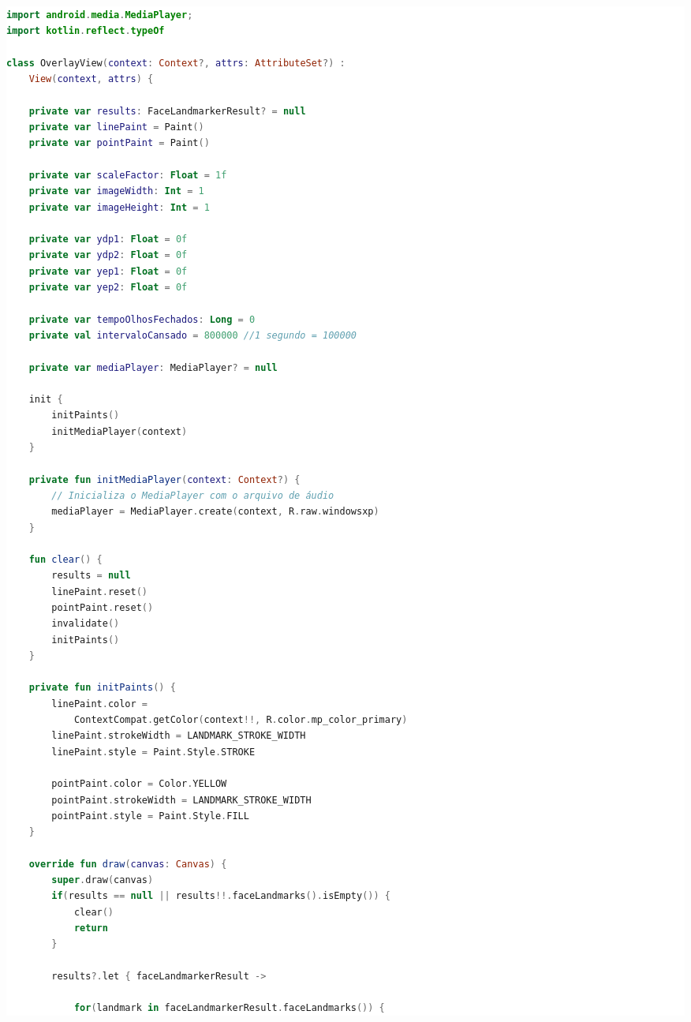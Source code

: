 ```kotlin
import android.media.MediaPlayer;
import kotlin.reflect.typeOf

class OverlayView(context: Context?, attrs: AttributeSet?) :
    View(context, attrs) {

    private var results: FaceLandmarkerResult? = null
    private var linePaint = Paint()
    private var pointPaint = Paint()

    private var scaleFactor: Float = 1f
    private var imageWidth: Int = 1
    private var imageHeight: Int = 1

    private var ydp1: Float = 0f
    private var ydp2: Float = 0f
    private var yep1: Float = 0f
    private var yep2: Float = 0f

    private var tempoOlhosFechados: Long = 0
    private val intervaloCansado = 800000 //1 segundo = 100000

    private var mediaPlayer: MediaPlayer? = null

    init {
        initPaints()
        initMediaPlayer(context)
    }

    private fun initMediaPlayer(context: Context?) {
        // Inicializa o MediaPlayer com o arquivo de áudio
        mediaPlayer = MediaPlayer.create(context, R.raw.windowsxp)
    }

    fun clear() {
        results = null
        linePaint.reset()
        pointPaint.reset()
        invalidate()
        initPaints()
    }

    private fun initPaints() {
        linePaint.color =
            ContextCompat.getColor(context!!, R.color.mp_color_primary)
        linePaint.strokeWidth = LANDMARK_STROKE_WIDTH
        linePaint.style = Paint.Style.STROKE

        pointPaint.color = Color.YELLOW
        pointPaint.strokeWidth = LANDMARK_STROKE_WIDTH
        pointPaint.style = Paint.Style.FILL
    }

    override fun draw(canvas: Canvas) {
        super.draw(canvas)
        if(results == null || results!!.faceLandmarks().isEmpty()) {
            clear()
            return
        }

        results?.let { faceLandmarkerResult ->

            for(landmark in faceLandmarkerResult.faceLandmarks()) {
```